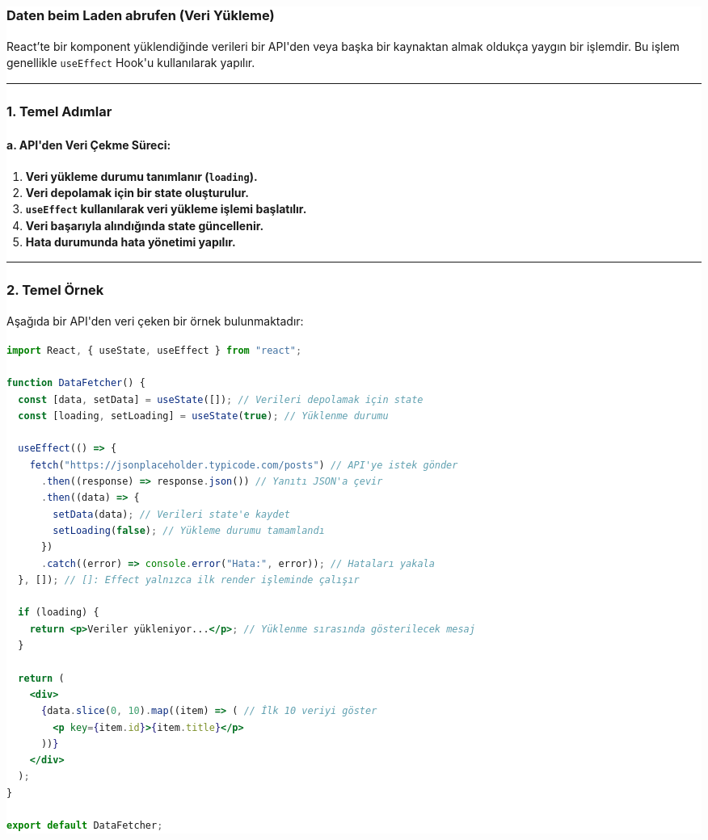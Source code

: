 ### **Daten beim Laden abrufen (Veri Yükleme)**

React’te bir komponent yüklendiğinde verileri bir API'den veya başka bir kaynaktan almak oldukça yaygın bir işlemdir. Bu işlem genellikle `useEffect` Hook'u kullanılarak yapılır. 

---

### **1. Temel Adımlar**

#### **a. API'den Veri Çekme Süreci:**
1. **Veri yükleme durumu tanımlanır (`loading`).**
2. **Veri depolamak için bir state oluşturulur.**
3. **`useEffect` kullanılarak veri yükleme işlemi başlatılır.**
4. **Veri başarıyla alındığında state güncellenir.**
5. **Hata durumunda hata yönetimi yapılır.**

---

### **2. Temel Örnek**

Aşağıda bir API'den veri çeken bir örnek bulunmaktadır:

```jsx
import React, { useState, useEffect } from "react";

function DataFetcher() {
  const [data, setData] = useState([]); // Verileri depolamak için state
  const [loading, setLoading] = useState(true); // Yüklenme durumu

  useEffect(() => {
    fetch("https://jsonplaceholder.typicode.com/posts") // API'ye istek gönder
      .then((response) => response.json()) // Yanıtı JSON'a çevir
      .then((data) => {
        setData(data); // Verileri state'e kaydet
        setLoading(false); // Yükleme durumu tamamlandı
      })
      .catch((error) => console.error("Hata:", error)); // Hataları yakala
  }, []); // []: Effect yalnızca ilk render işleminde çalışır

  if (loading) {
    return <p>Veriler yükleniyor...</p>; // Yüklenme sırasında gösterilecek mesaj
  }

  return (
    <div>
      {data.slice(0, 10).map((item) => ( // İlk 10 veriyi göster
        <p key={item.id}>{item.title}</p>
      ))}
    </div>
  );
}

export default DataFetcher;
```
